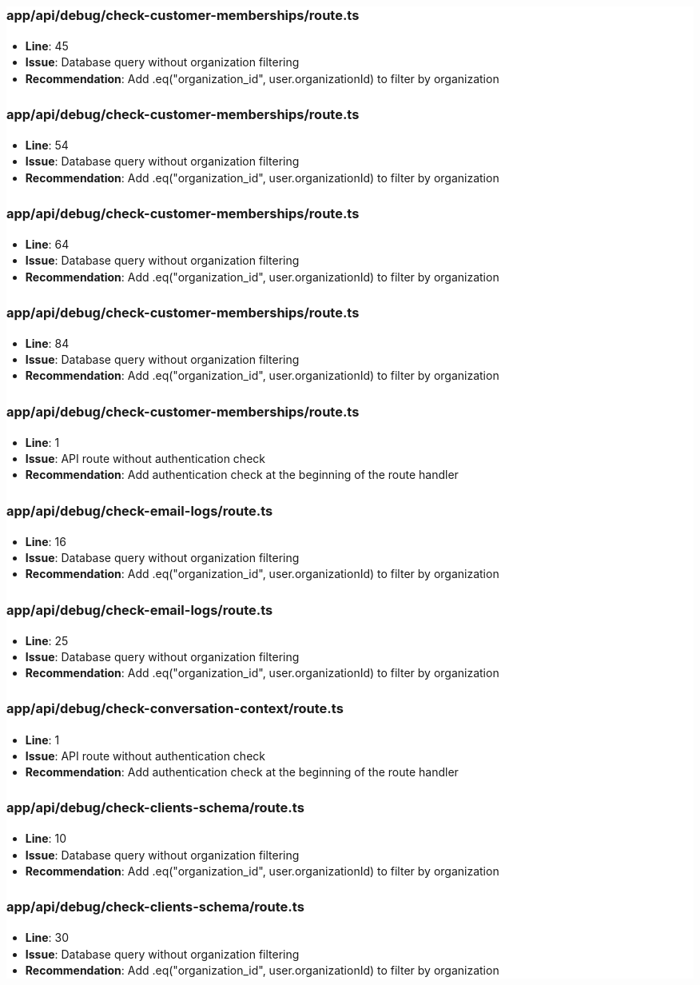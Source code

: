 ### app/api/debug/check-customer-memberships/route.ts
- **Line**: 45
- **Issue**: Database query without organization filtering
- **Recommendation**: Add .eq("organization_id", user.organizationId) to filter by organization

### app/api/debug/check-customer-memberships/route.ts
- **Line**: 54
- **Issue**: Database query without organization filtering
- **Recommendation**: Add .eq("organization_id", user.organizationId) to filter by organization

### app/api/debug/check-customer-memberships/route.ts
- **Line**: 64
- **Issue**: Database query without organization filtering
- **Recommendation**: Add .eq("organization_id", user.organizationId) to filter by organization

### app/api/debug/check-customer-memberships/route.ts
- **Line**: 84
- **Issue**: Database query without organization filtering
- **Recommendation**: Add .eq("organization_id", user.organizationId) to filter by organization

### app/api/debug/check-customer-memberships/route.ts
- **Line**: 1
- **Issue**: API route without authentication check
- **Recommendation**: Add authentication check at the beginning of the route handler

### app/api/debug/check-email-logs/route.ts
- **Line**: 16
- **Issue**: Database query without organization filtering
- **Recommendation**: Add .eq("organization_id", user.organizationId) to filter by organization

### app/api/debug/check-email-logs/route.ts
- **Line**: 25
- **Issue**: Database query without organization filtering
- **Recommendation**: Add .eq("organization_id", user.organizationId) to filter by organization

### app/api/debug/check-conversation-context/route.ts
- **Line**: 1
- **Issue**: API route without authentication check
- **Recommendation**: Add authentication check at the beginning of the route handler

### app/api/debug/check-clients-schema/route.ts
- **Line**: 10
- **Issue**: Database query without organization filtering
- **Recommendation**: Add .eq("organization_id", user.organizationId) to filter by organization

### app/api/debug/check-clients-schema/route.ts
- **Line**: 30
- **Issue**: Database query without organization filtering
- **Recommendation**: Add .eq("organization_id", user.organizationId) to filter by organization
